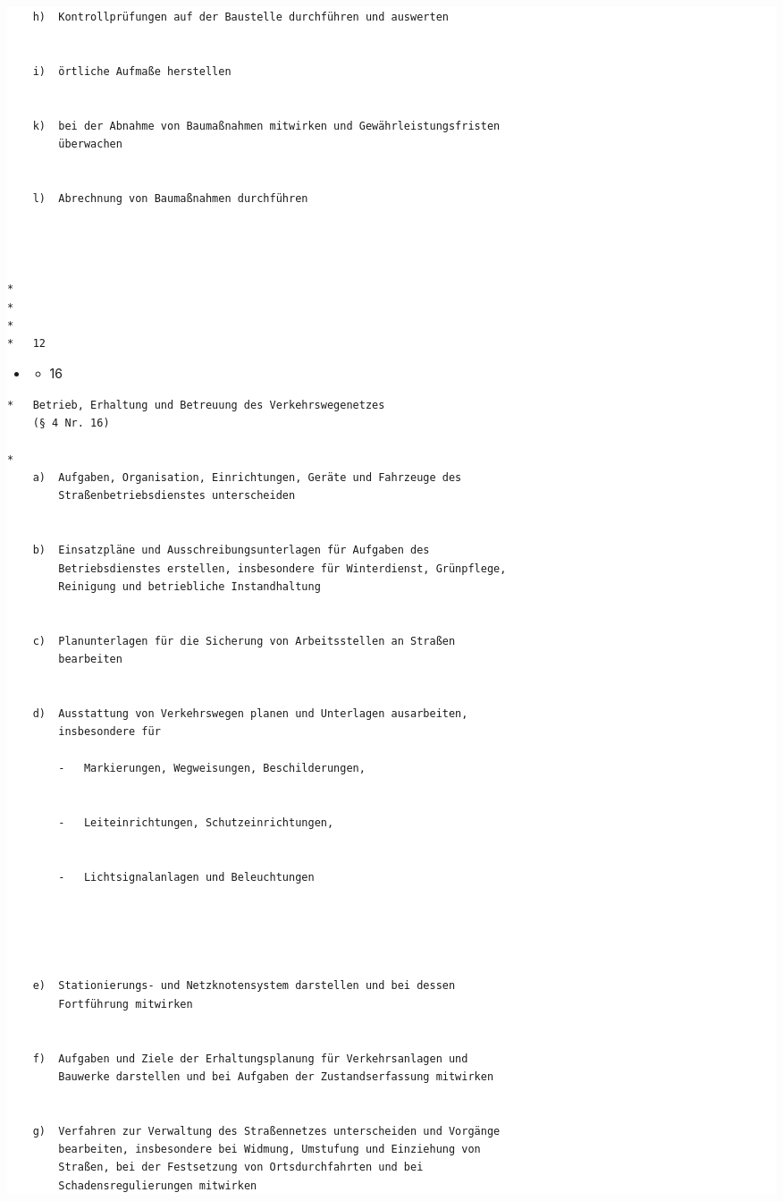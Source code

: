 
        h)  Kontrollprüfungen auf der Baustelle durchführen und auswerten


        i)  örtliche Aufmaße herstellen


        k)  bei der Abnahme von Baumaßnahmen mitwirken und Gewährleistungsfristen
            überwachen


        l)  Abrechnung von Baumaßnahmen durchführen




    *
    *
    *
    *   12


*    *   16

    *   Betrieb, Erhaltung und Betreuung des Verkehrswegenetzes
        (§ 4 Nr. 16)

    *
        a)  Aufgaben, Organisation, Einrichtungen, Geräte und Fahrzeuge des
            Straßenbetriebsdienstes unterscheiden


        b)  Einsatzpläne und Ausschreibungsunterlagen für Aufgaben des
            Betriebsdienstes erstellen, insbesondere für Winterdienst, Grünpflege,
            Reinigung und betriebliche Instandhaltung


        c)  Planunterlagen für die Sicherung von Arbeitsstellen an Straßen
            bearbeiten


        d)  Ausstattung von Verkehrswegen planen und Unterlagen ausarbeiten,
            insbesondere für

            -   Markierungen, Wegweisungen, Beschilderungen,


            -   Leiteinrichtungen, Schutzeinrichtungen,


            -   Lichtsignalanlagen und Beleuchtungen





        e)  Stationierungs- und Netzknotensystem darstellen und bei dessen
            Fortführung mitwirken


        f)  Aufgaben und Ziele der Erhaltungsplanung für Verkehrsanlagen und
            Bauwerke darstellen und bei Aufgaben der Zustandserfassung mitwirken


        g)  Verfahren zur Verwaltung des Straßennetzes unterscheiden und Vorgänge
            bearbeiten, insbesondere bei Widmung, Umstufung und Einziehung von
            Straßen, bei der Festsetzung von Ortsdurchfahrten und bei
            Schadensregulierungen mitwirken
